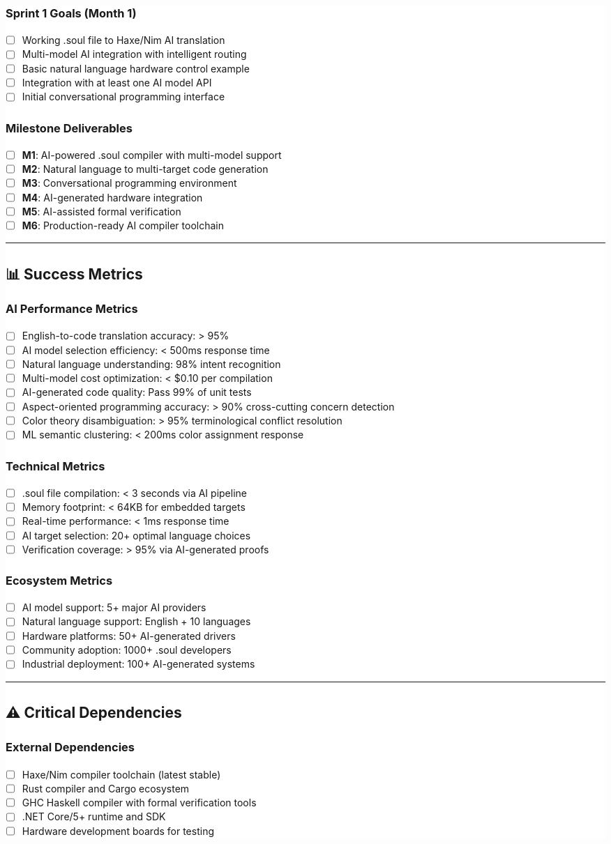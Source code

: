 ### **Sprint 1 Goals (Month 1)**
- [ ] Working .soul file to Haxe/Nim AI translation
- [ ] Multi-model AI integration with intelligent routing
- [ ] Basic natural language hardware control example
- [ ] Integration with at least one AI model API
- [ ] Initial conversational programming interface

### **Milestone Deliverables**
- [ ] **M1**: AI-powered .soul compiler with multi-model support
- [ ] **M2**: Natural language to multi-target code generation
- [ ] **M3**: Conversational programming environment
- [ ] **M4**: AI-generated hardware integration
- [ ] **M5**: AI-assisted formal verification
- [ ] **M6**: Production-ready AI compiler toolchain

---

## **📊 Success Metrics**

### **AI Performance Metrics**
- [ ] English-to-code translation accuracy: > 95%
- [ ] AI model selection efficiency: < 500ms response time
- [ ] Natural language understanding: 98% intent recognition
- [ ] Multi-model cost optimization: < $0.10 per compilation
- [ ] AI-generated code quality: Pass 99% of unit tests
- [ ] Aspect-oriented programming accuracy: > 90% cross-cutting concern detection
- [ ] Color theory disambiguation: > 95% terminological conflict resolution
- [ ] ML semantic clustering: < 200ms color assignment response

### **Technical Metrics**
- [ ] .soul file compilation: < 3 seconds via AI pipeline
- [ ] Memory footprint: < 64KB for embedded targets
- [ ] Real-time performance: < 1ms response time
- [ ] AI target selection: 20+ optimal language choices
- [ ] Verification coverage: > 95% via AI-generated proofs

### **Ecosystem Metrics**
- [ ] AI model support: 5+ major AI providers
- [ ] Natural language support: English + 10 languages
- [ ] Hardware platforms: 50+ AI-generated drivers
- [ ] Community adoption: 1000+ .soul developers
- [ ] Industrial deployment: 100+ AI-generated systems

---

## **⚠️ Critical Dependencies**

### **External Dependencies**
- [ ] Haxe/Nim compiler toolchain (latest stable)
- [ ] Rust compiler and Cargo ecosystem
- [ ] GHC Haskell compiler with formal verification tools
- [ ] .NET Core/5+ runtime and SDK
- [ ] Hardware development boards for testing
